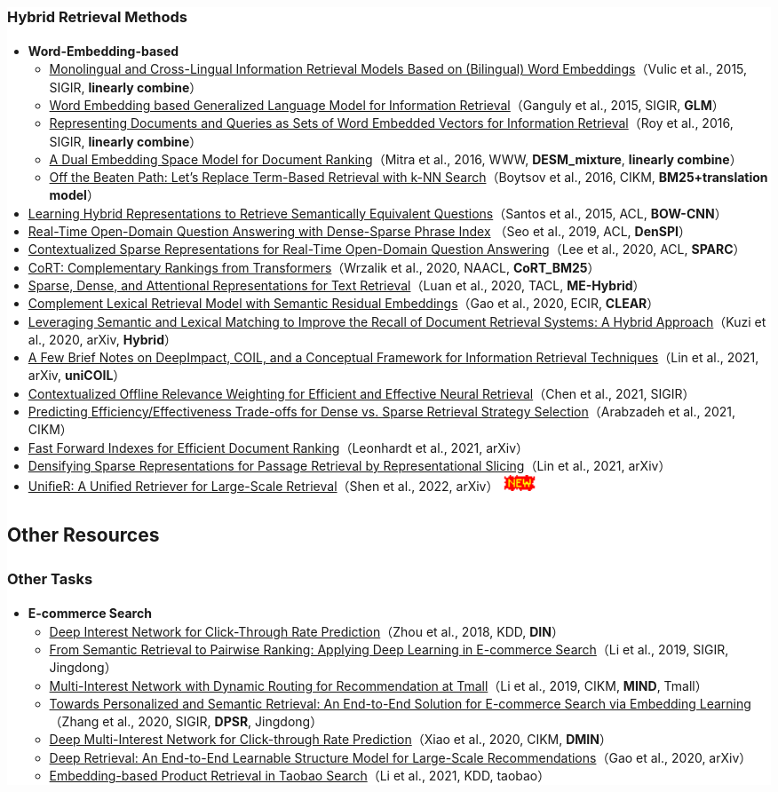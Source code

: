 

### Hybrid Retrieval Methods

- **Word-Embedding-based**
  - [Monolingual and Cross-Lingual Information Retrieval Models Based on (Bilingual) Word Embeddings](https://dl.acm.org/doi/pdf/10.1145/2766462.2767752)（Vulic et al., 2015, SIGIR, **linearly combine**）
  - [Word Embedding based Generalized Language Model for Information Retrieval](https://dl.acm.org/doi/pdf/10.1145/2766462.2767780)（Ganguly et al., 2015, SIGIR, **GLM**）
  - [Representing Documents and Queries as Sets of Word Embedded Vectors for Information Retrieval](https://arxiv.org/pdf/1606.07869.pdf)（Roy et al., 2016, SIGIR, **linearly combine**）
  - [A Dual Embedding Space Model for Document Ranking](https://arxiv.org/pdf/1602.01137.pdf)（Mitra et al., 2016, WWW, **DESM_mixture**, **linearly combine**）
  - [Off the Beaten Path: Let’s Replace Term-Based Retrieval with k-NN Search](https://dl.acm.org/doi/pdf/10.1145/2983323.2983815)（Boytsov et al., 2016, CIKM, **BM25+translation model**）
- [Learning Hybrid Representations to Retrieve Semantically Equivalent Questions](https://aclanthology.org/P15-2114.pdf)（Santos et al., 2015, ACL, **BOW-CNN**）
- [Real-Time Open-Domain Question Answering with Dense-Sparse Phrase Index](https://arxiv.org/pdf/1906.05807.pdf) （Seo et al., 2019, ACL, **DenSPI**）
- [Contextualized Sparse Representations for Real-Time Open-Domain Question Answering](https://arxiv.org/pdf/1911.02896.pdf)（Lee et al., 2020, ACL, **SPARC**）
- [CoRT: Complementary Rankings from Transformers](https://aclanthology.org/2021.naacl-main.331.pdf)（Wrzalik et al., 2020, NAACL, **CoRT_BM25**）
- [Sparse, Dense, and Attentional Representations for Text Retrieval](https://arxiv.org/pdf/2005.00181.pdf)（Luan et al., 2020, TACL, **ME-Hybrid**）
- [Complement Lexical Retrieval Model with Semantic Residual Embeddings](https://arxiv.org/pdf/2004.13969.pdf)（Gao et al., 2020, ECIR, **CLEAR**）
- [Leveraging Semantic and Lexical Matching to Improve the Recall of Document Retrieval Systems: A Hybrid Approach](https://arxiv.org/pdf/2010.01195.pdf)（Kuzi et al., 2020, arXiv, **Hybrid**）
- [A Few Brief Notes on DeepImpact, COIL, and a Conceptual Framework for Information Retrieval Techniques](https://arxiv.org/pdf/2106.14807.pdf)（Lin et al., 2021, arXiv, **uniCOIL**）
- [Contextualized Offline Relevance Weighting for Efficient and Effective Neural Retrieval](https://dl.acm.org/doi/pdf/10.1145/3404835.3463073)（Chen et al., 2021, SIGIR）
- [Predicting Efficiency/Effectiveness Trade-offs for Dense vs. Sparse Retrieval Strategy Selection](https://arxiv.org/pdf/2109.10739.pdf)（Arabzadeh et al., 2021, CIKM）
- [Fast Forward Indexes for Efficient Document Ranking](https://arxiv.org/pdf/2110.06051.pdf)（Leonhardt et al., 2021, arXiv）
- [Densifying Sparse Representations for Passage Retrieval by Representational Slicing](https://arxiv.org/pdf/2112.04666.pdf)（Lin et al., 2021, arXiv）
- [UniﬁeR: A Uniﬁed Retriever for Large-Scale Retrieval](https://arxiv.org/pdf/2205.11194.pdf)（Shen et al., 2022, arXiv）<img src="./images/new.gif" alt="image-20191107150755839" style="zoom:150%;" />




## Other Resources
### Other Tasks
- **E-commerce Search**
  - [Deep Interest Network for Click-Through Rate Prediction](https://dl.acm.org/doi/pdf/10.1145/3219819.3219823)（Zhou et al., 2018, KDD, **DIN**）
  - [From Semantic Retrieval to Pairwise Ranking: Applying Deep Learning in E-commerce Search](https://dl.acm.org/doi/pdf/10.1145/3331184.3331434)（Li et al., 2019, SIGIR, Jingdong）
  - [Multi-Interest Network with Dynamic Routing for Recommendation at Tmall](https://dl.acm.org/doi/pdf/10.1145/3357384.3357814)（Li et al., 2019, CIKM, **MIND**, Tmall）
  - [Towards Personalized and Semantic Retrieval: An End-to-End Solution for E-commerce Search via Embedding Learning](https://dl.acm.org/doi/pdf/10.1145/3397271.3401446)（Zhang et al., 2020, SIGIR, **DPSR**, Jingdong）
  - [Deep Multi-Interest Network for Click-through Rate Prediction](https://dl.acm.org/doi/pdf/10.1145/3340531.3412092)（Xiao et al., 2020, CIKM, **DMIN**）
  - [Deep Retrieval: An End-to-End Learnable Structure Model for Large-Scale Recommendations](https://arxiv.org/pdf/2007.07203.pdf)（Gao et al., 2020, arXiv）
  - [Embedding-based Product Retrieval in Taobao Search](https://arxiv.org/pdf/2106.09297.pdf)（Li et al., 2021, KDD, taobao）